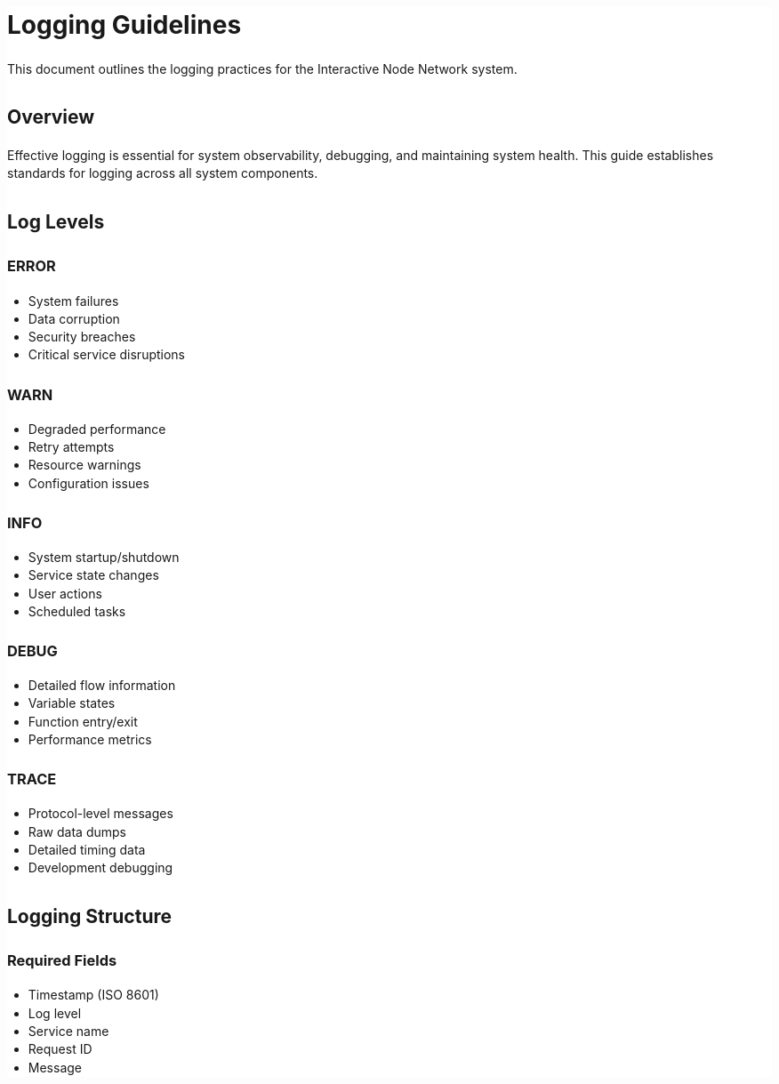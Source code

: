 # Logging Guidelines

This document outlines the logging practices for the Interactive Node Network system.

## Overview

Effective logging is essential for system observability, debugging, and maintaining system health. This guide establishes standards for logging across all system components.

## Log Levels

### ERROR
- System failures
- Data corruption
- Security breaches
- Critical service disruptions

### WARN
- Degraded performance
- Retry attempts
- Resource warnings
- Configuration issues

### INFO
- System startup/shutdown
- Service state changes
- User actions
- Scheduled tasks

### DEBUG
- Detailed flow information
- Variable states
- Function entry/exit
- Performance metrics

### TRACE
- Protocol-level messages
- Raw data dumps
- Detailed timing data
- Development debugging

## Logging Structure

### Required Fields
- Timestamp (ISO 8601)
- Log level
- Service name
- Request ID
- Message
